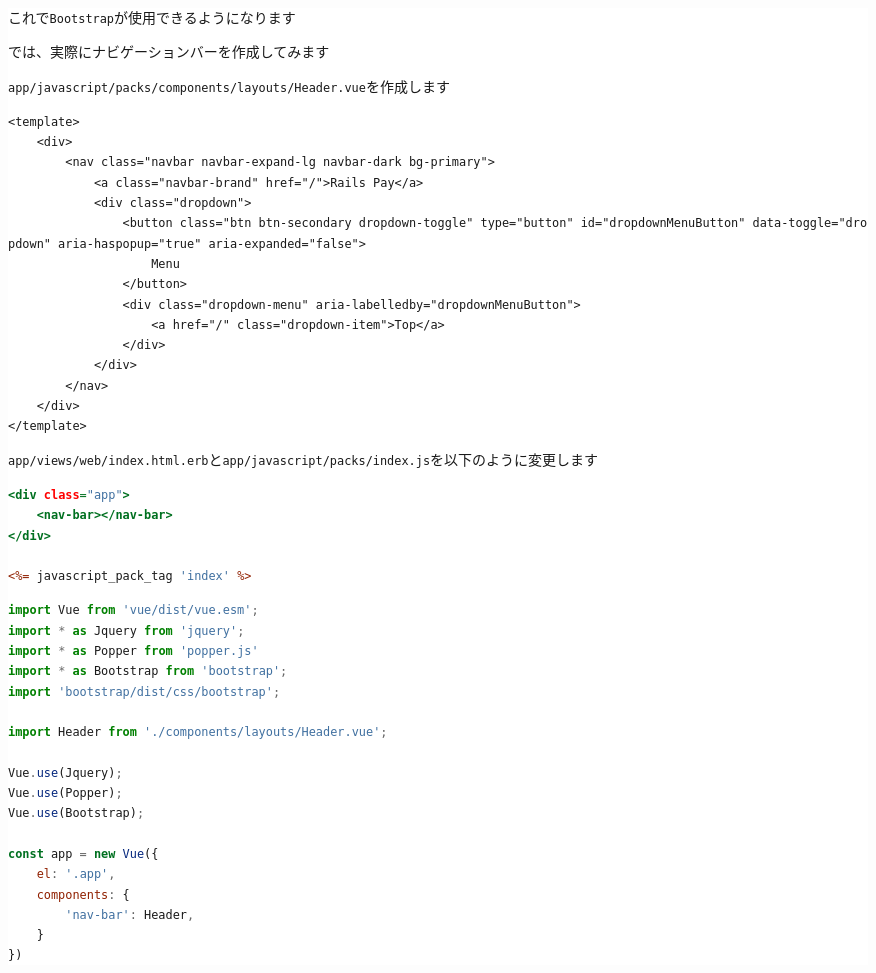 これで`Bootstrap`が使用できるようになります

では、実際にナビゲーションバーを作成してみます

`app/javascript/packs/components/layouts/Header.vue`を作成します

```vue:app/javascript/packs/components/layouts/Header.vue
<template>
    <div>
        <nav class="navbar navbar-expand-lg navbar-dark bg-primary">
            <a class="navbar-brand" href="/">Rails Pay</a>
            <div class="dropdown">
                <button class="btn btn-secondary dropdown-toggle" type="button" id="dropdownMenuButton" data-toggle="dropdown" aria-haspopup="true" aria-expanded="false">
                    Menu
                </button>
                <div class="dropdown-menu" aria-labelledby="dropdownMenuButton">
                    <a href="/" class="dropdown-item">Top</a>
                </div>
            </div>
        </nav>
    </div>    
</template>
```

`app/views/web/index.html.erb`と`app/javascript/packs/index.js`を以下のように変更します

```erb:app/views/web/index.html.erb
<div class="app">
    <nav-bar></nav-bar>
</div>

<%= javascript_pack_tag 'index' %>
```

```js:app/javascript/packs/index.js
import Vue from 'vue/dist/vue.esm';
import * as Jquery from 'jquery';
import * as Popper from 'popper.js'
import * as Bootstrap from 'bootstrap';
import 'bootstrap/dist/css/bootstrap';

import Header from './components/layouts/Header.vue';

Vue.use(Jquery);
Vue.use(Popper);
Vue.use(Bootstrap);

const app = new Vue({
    el: '.app',
    components: {
        'nav-bar': Header,
    }
})
```
